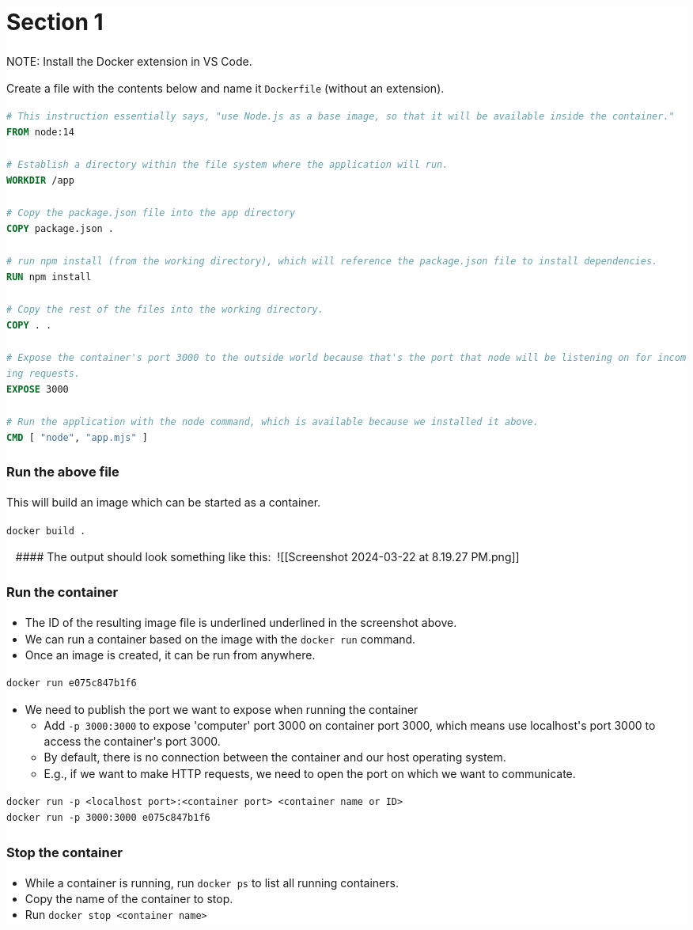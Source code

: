 
# Section 1

NOTE: Install the Docker extension in VS Code.

Create a file with the contents below and name it `Dockerfile` (without an extension).

```Dockerfile
# This instruction essentially says, "use Node.js as a base image, so that it will be available inside the container."
FROM node:14

# Establish a directory within the file system where the application will run.
WORKDIR /app

# Copy the package.json file into the app directory
COPY package.json .

# run npm install (from the working directory), which will reference the package.json file to install dependencies.
RUN npm install

# Copy the rest of the files into the working directory.
COPY . .

# Expose the container's port 3000 to the outside world because that's the port that node will be listening on for incoming requests.
EXPOSE 3000

# Run the application with the node command, which is available because we installed it above.
CMD [ "node", "app.mjs" ]
```

### Run the above file
This will build an image which can be started as a container.
```console
docker build .
```
 
 #### The output should look something like this:
 ![[Screenshot 2024-03-22 at 8.19.27 PM.png]]

### Run the container 
- The ID of the resulting image file is underlined underlined in the screenshot above.
- We can run a container based on the image with the `docker run` command.
- Once an image is created, it can be run from anywhere.
```console
docker run e075c847b1f6
```
- We need to publish the port we want to expose when running the container
	- Add `-p 3000:3000` to expose 'computer' port 3000 on container port 3000, which means use localhost's port 3000 to access the container's port 3000.
	- By default, there is no connection between the container and our host operating system.
	- E.g., if we want to make HTTP requests, we need to open the port on which we want to communicate.
```console
docker run -p <localhost port>:<container port> <container name or ID>
docker run -p 3000:3000 e075c847b1f6
```
### Stop the container
- While a container is running, run `docker ps` to list all running containers.
- Copy the name of the container to stop.
- Run `docker stop <container name>`
